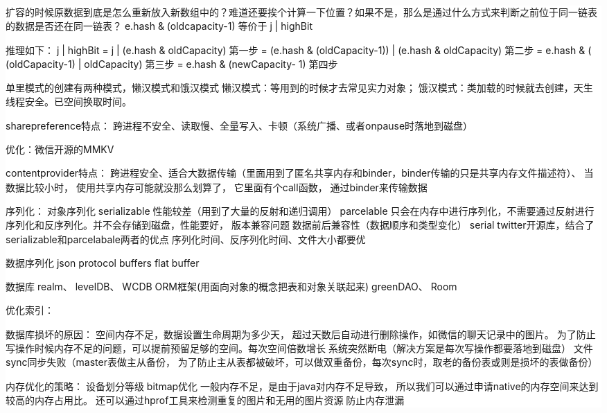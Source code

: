 扩容的时候原数据到底是怎么重新放入新数组中的？难道还要挨个计算一下位置？如果不是，那么是通过什么方式来判断之前位于同一链表的数据是否还在同一链表？
  e.hash & (oldcapacity-1)  等价于 j | highBit

 推理如下：
 j | highBit
  = j | (e.hash & oldCapacity) 第一步
  = (e.hash & (oldCapacity-1)) | (e.hash & oldCapacity) 第二步
  = e.hash & ( (oldCapacity-1) | oldCapacity) 第三步
  = e.hash & (newCapacity- 1) 第四步


单里模式的创建有两种模式，懒汉模式和饿汉模式
懒汉模式：等用到的时候才去常见实力对象；
饿汉模式：类加载的时候就去创建，天生线程安全。已空间换取时间。


sharepreference特点：
跨进程不安全、读取慢、全量写入、卡顿（系统广播、或者onpause时落地到磁盘）

优化：微信开源的MMKV


contentprovider特点：
跨进程安全、适合大数据传输（里面用到了匿名共享内存和binder，binder传输的只是共享内存文件描述符）、 当数据比较小时， 使用共享内存可能就没那么划算了， 它里面有个call函数， 通过binder来传输数据

序列化：
对象序列化
serializable
性能较差（用到了大量的反射和递归调用）
parcelable
只会在内存中进行序列化，不需要通过反射进行序列化和反序列化。并不会存储到磁盘，性能要好， 
版本兼容问题
数据前后兼容性（数据顺序和类型变化）
serial
twitter开源库，结合了serializable和parcelabale两者的优点
序列化时间、反序列化时间、文件大小都要优

数据序列化
json
protocol buffers
flat buffer

数据库
realm、 levelDB、 WCDB
ORM框架(用面向对象的概念把表和对象关联起来)
greenDAO、 Room

优化索引：


数据库损坏的原因：
空间内存不足，数据设置生命周期为多少天， 超过天数后自动进行删除操作，如微信的聊天记录中的图片。 为了防止写操作时候内存不足的问题，可以提前预留足够的空间。每次空间倍数增长
系统突然断电（解决方案是每次写操作都要落地到磁盘）
文件sync同步失败（master表做主从备份， 为了防止主从表都被破坏，可以做双重备份，每次sync时，取老的备份表或则是损坏的表做备份）


内存优化的策略：
设备划分等级
bitmap优化
一般内存不足，是由于java对内存不足导致， 所以我们可以通过申请native的内存空间来达到较高的内存占用比。 还可以通过hprof工具来检测重复的图片和无用的图片资源
防止内存泄漏
